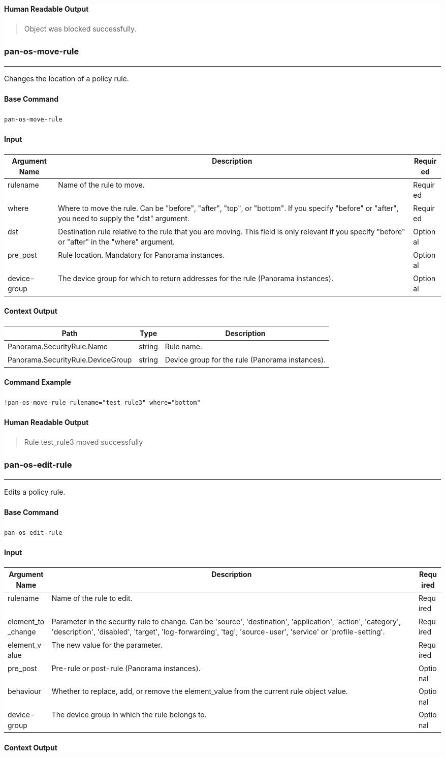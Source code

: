 #### Human Readable Output

>Object was blocked successfully.

### pan-os-move-rule
***
Changes the location of a policy rule.


#### Base Command

`pan-os-move-rule`
#### Input

| **Argument Name** | **Description** | **Required** |
| --- | --- | --- |
| rulename | Name of the rule to move. | Required | 
| where | Where to move the rule. Can be "before", "after", "top", or "bottom". If you specify "before" or "after", you need to supply the "dst" argument. | Required | 
| dst | Destination rule relative to the rule that you are moving. This field is only relevant if you specify "before" or "after" in the "where" argument. | Optional | 
| pre_post | Rule location. Mandatory for Panorama instances. | Optional | 
| device-group | The device group for which to return addresses for the rule (Panorama instances). | Optional | 


#### Context Output

| **Path** | **Type** | **Description** |
| --- | --- | --- |
| Panorama.SecurityRule.Name | string | Rule name. | 
| Panorama.SecurityRule.DeviceGroup | string | Device group for the rule \(Panorama instances\). | 


#### Command Example
```!pan-os-move-rule rulename="test_rule3" where="bottom" ```

#### Human Readable Output

>Rule test_rule3 moved successfully

### pan-os-edit-rule
***
Edits a policy rule.


#### Base Command

`pan-os-edit-rule`
#### Input

| **Argument Name** | **Description** | **Required** |
|-------------------| --- | --- |
| rulename          | Name of the rule to edit. | Required | 
| element_to_change | Parameter in the security rule to change. Can be 'source', 'destination', 'application', 'action', 'category', 'description', 'disabled', 'target', 'log-forwarding', 'tag', 'source-user', 'service' or 'profile-setting'. | Required | 
| element_value     | The new value for the parameter. | Required | 
| pre_post          | Pre-rule or post-rule (Panorama instances). | Optional | 
| behaviour         | Whether to replace, add, or remove the element_value from the current rule object value. | Optional | 
| device-group      | The device group in which the rule belongs to. | Optional |

#### Context Output
```